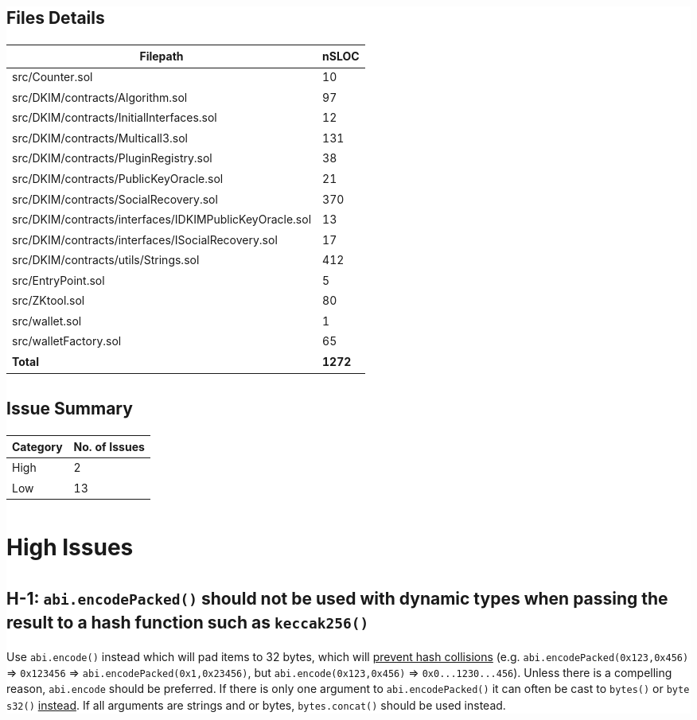 
## Files Details

| Filepath | nSLOC |
| --- | --- |
| src/Counter.sol | 10 |
| src/DKIM/contracts/Algorithm.sol | 97 |
| src/DKIM/contracts/InitialInterfaces.sol | 12 |
| src/DKIM/contracts/Multicall3.sol | 131 |
| src/DKIM/contracts/PluginRegistry.sol | 38 |
| src/DKIM/contracts/PublicKeyOracle.sol | 21 |
| src/DKIM/contracts/SocialRecovery.sol | 370 |
| src/DKIM/contracts/interfaces/IDKIMPublicKeyOracle.sol | 13 |
| src/DKIM/contracts/interfaces/ISocialRecovery.sol | 17 |
| src/DKIM/contracts/utils/Strings.sol | 412 |
| src/EntryPoint.sol | 5 |
| src/ZKtool.sol | 80 |
| src/wallet.sol | 1 |
| src/walletFactory.sol | 65 |
| **Total** | **1272** |


## Issue Summary

| Category | No. of Issues |
| --- | --- |
| High | 2 |
| Low | 13 |


# High Issues

## H-1: `abi.encodePacked()` should not be used with dynamic types when passing the result to a hash function such as `keccak256()`

Use `abi.encode()` instead which will pad items to 32 bytes, which will [prevent hash collisions](https://docs.soliditylang.org/en/v0.8.13/abi-spec.html#non-standard-packed-mode) (e.g. `abi.encodePacked(0x123,0x456)` => `0x123456` => `abi.encodePacked(0x1,0x23456)`, but `abi.encode(0x123,0x456)` => `0x0...1230...456`). Unless there is a compelling reason, `abi.encode` should be preferred. If there is only one argument to `abi.encodePacked()` it can often be cast to `bytes()` or `bytes32()` [instead](https://ethereum.stackexchange.com/questions/30912/how-to-compare-strings-in-solidity#answer-82739).
If all arguments are strings and or bytes, `bytes.concat()` should be used instead.
